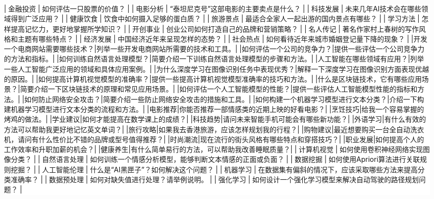 | 金融投资                                          | 如何评估一只股票的价值？                                       |
| 电影分析                                          | “泰坦尼克号”这部电影的主要卖点是什么？                         |
| 科技发展                                          | 未来几年AI技术会在哪些领域得到广泛应用？                      |
| 健康饮食                                          | 饮食中如何摄入足够的蛋白质？                                   |
| 旅游景点                                          | 最适合全家人一起出游的国内景点有哪些？                         |
| 学习方法                                          | 怎样提高记忆力，更好地掌握所学知识？                           |
| 开创事业                                          | 创业公司如何打造自己的品牌和营销策略？                        |
| 名人传记                                          | 著名作家村上春树的写作风格和主题有哪些特点？                   |
| 经济发展                                          | 中国经济近年来呈现怎样的态势？                                 |
| 社会热点                                          | 如何看待近年来城市婚姻登记量下降的现象？                       |
|开发一个电商网站需要哪些技术？|列举一些开发电商网站所需要的技术和工具。|
|如何评估一个公司的竞争力？|提供一些评估一个公司竞争力的方法和指标。|
|如何训练自然语言处理模型？|简要介绍一下训练自然语言处理模型的步骤和方法。|
|人工智能在哪些领域有应用？|列举一些人工智能广泛应用的领域和具体应用案例。|
|为什么深度学习在图像识别任务中表现优秀？|解释一下深度学习在图像识别方面表现优越的原因。|
|如何提高计算机视觉模型的准确率？|提供一些提高计算机视觉模型准确率的技巧和方法。|
|什么是区块链技术，它有哪些应用场景？|简要介绍一下区块链技术的原理和常见应用场景。|
|如何评估一个人工智能模型的性能？|提供一些评估人工智能模型性能的指标和方法。|
|如何防止网络安全攻击？|简要介绍一些防止网络安全攻击的措施和工具。|
|如何构建一个机器学习模型进行文本分类？|介绍一下构建机器学习模型进行文本分类的流程和方法。|
|电影推荐|你能否推荐一部情感类的近期上映的好看电影？|
|烹饪技巧|给我一个容易掌握的烤鸡的做法。|
|学业建议|如何才能提高在数学课上的成绩？|
|科技趋势|请问未来智能手机可能会有哪些新功能？|
|外语学习|有什么有效的方法可以帮助我更好地记忆英文单词？|
|旅行攻略|如果我去香港旅游，应该怎样规划我的行程？|
|购物建议|最近想要购买一台全自动洗衣机，请问有什么性价比不错的品牌或型号值得推荐？|
|时尚潮流|现在流行的街头风格有哪些特点和穿搭技巧？|
|职业发展|如何提高个人的工作效率和升职加薪的机会？|
|健康养生|有什么简单易行的方法，可以帮助我改善睡眠质量？|
| 计算机视觉 | 如何使用卷积神经网络实现图像分类？ |
| 自然语言处理 | 如何训练一个情感分析模型，能够判断文本情感的正面或负面？ |
| 数据挖掘 | 如何使用Apriori算法进行关联规则挖掘？ |
| 人工智能伦理 | 什么是“AI黑匣子”？如何解决这个问题？ |
| 机器学习 | 在数据集有偏斜的情况下，应该采取哪些方法来提高分类准确率？ |
| 数据预处理 | 如何对缺失值进行处理？请举例说明。 |
| 强化学习 | 如何设计一个强化学习模型来解决自动驾驶的路径规划问题？ |